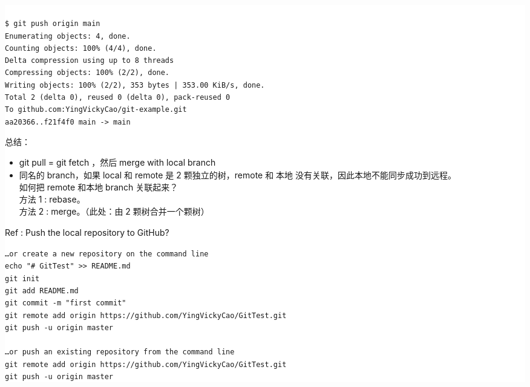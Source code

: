```

$ git push origin main
Enumerating objects: 4, done.
Counting objects: 100% (4/4), done.
Delta compression using up to 8 threads
Compressing objects: 100% (2/2), done.
Writing objects: 100% (2/2), 353 bytes | 353.00 KiB/s, done.
Total 2 (delta 0), reused 0 (delta 0), pack-reused 0
To github.com:YingVickyCao/git-example.git
aa20366..f21f4f0 main -> main
```

总结：

- git pull = git fetch ，然后 merge with local branch  
- 同名的 branch，如果 local 和 remote 是 2 颗独立的树，remote 和 本地 没有关联，因此本地不能同步成功到远程。  
  如何把 remote 和本地 branch 关联起来？     
  方法 1 : rebase。  
  方法 2 : merge。（此处：由 2 颗树合并一个颗树）  


Ref : Push the local repository to GitHub?

```
…or create a new repository on the command line
echo "# GitTest" >> README.md
git init
git add README.md
git commit -m "first commit"
git remote add origin https://github.com/YingVickyCao/GitTest.git
git push -u origin master

…or push an existing repository from the command line
git remote add origin https://github.com/YingVickyCao/GitTest.git
git push -u origin master
```


